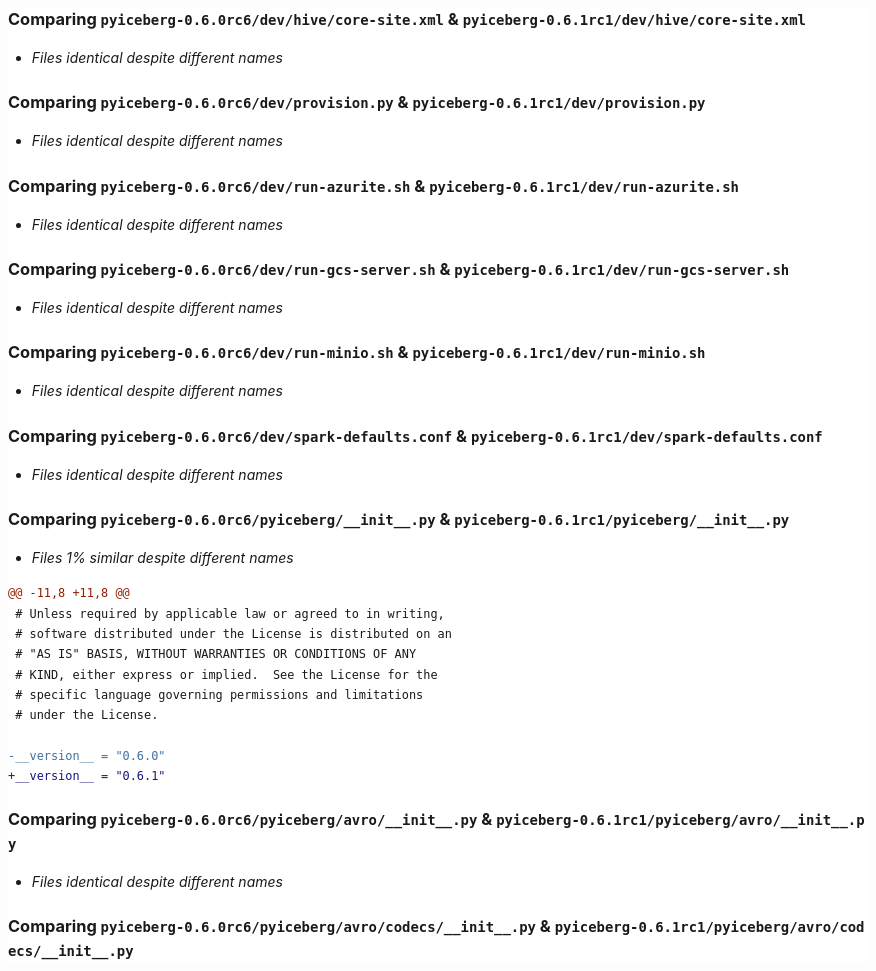 ### Comparing `pyiceberg-0.6.0rc6/dev/hive/core-site.xml` & `pyiceberg-0.6.1rc1/dev/hive/core-site.xml`

 * *Files identical despite different names*

### Comparing `pyiceberg-0.6.0rc6/dev/provision.py` & `pyiceberg-0.6.1rc1/dev/provision.py`

 * *Files identical despite different names*

### Comparing `pyiceberg-0.6.0rc6/dev/run-azurite.sh` & `pyiceberg-0.6.1rc1/dev/run-azurite.sh`

 * *Files identical despite different names*

### Comparing `pyiceberg-0.6.0rc6/dev/run-gcs-server.sh` & `pyiceberg-0.6.1rc1/dev/run-gcs-server.sh`

 * *Files identical despite different names*

### Comparing `pyiceberg-0.6.0rc6/dev/run-minio.sh` & `pyiceberg-0.6.1rc1/dev/run-minio.sh`

 * *Files identical despite different names*

### Comparing `pyiceberg-0.6.0rc6/dev/spark-defaults.conf` & `pyiceberg-0.6.1rc1/dev/spark-defaults.conf`

 * *Files identical despite different names*

### Comparing `pyiceberg-0.6.0rc6/pyiceberg/__init__.py` & `pyiceberg-0.6.1rc1/pyiceberg/__init__.py`

 * *Files 1% similar despite different names*

```diff
@@ -11,8 +11,8 @@
 # Unless required by applicable law or agreed to in writing,
 # software distributed under the License is distributed on an
 # "AS IS" BASIS, WITHOUT WARRANTIES OR CONDITIONS OF ANY
 # KIND, either express or implied.  See the License for the
 # specific language governing permissions and limitations
 # under the License.
 
-__version__ = "0.6.0"
+__version__ = "0.6.1"
```

### Comparing `pyiceberg-0.6.0rc6/pyiceberg/avro/__init__.py` & `pyiceberg-0.6.1rc1/pyiceberg/avro/__init__.py`

 * *Files identical despite different names*

### Comparing `pyiceberg-0.6.0rc6/pyiceberg/avro/codecs/__init__.py` & `pyiceberg-0.6.1rc1/pyiceberg/avro/codecs/__init__.py`
